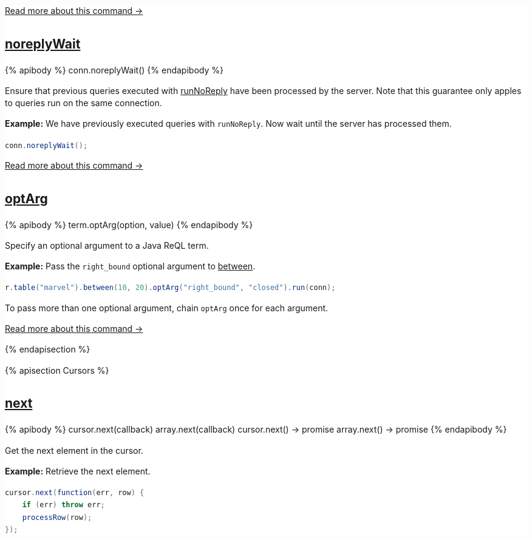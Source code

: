 [Read more about this command &rarr;](changes/)

## [noreplyWait](noreply_wait/) ##

{% apibody %}
conn.noreplyWait()
{% endapibody %}

Ensure that previous queries executed with [runNoReply](/api/java/run_noreply) have been processed by the server. Note that this guarantee only apples to queries run on the same connection.

__Example:__ We have previously executed queries with `runNoReply`. Now wait until the server has processed them.

```java
conn.noreplyWait();
```

[Read more about this command &rarr;](noreply_wait/)

## [optArg](optarg/) ##

{% apibody %}
term.optArg(option, value)
{% endapibody %}

Specify an optional argument to a Java ReQL term.

__Example:__ Pass the `right_bound` optional argument to [between](/api/java/between/).

```java
r.table("marvel").between(10, 20).optArg("right_bound", "closed").run(conn);
```

To pass more than one optional argument, chain `optArg` once for each argument.

[Read more about this command &rarr;](optarg/)

{% endapisection %}

{% apisection Cursors %}

## [next](next/) ##

{% apibody %}
cursor.next(callback)
array.next(callback)
cursor.next() &rarr; promise
array.next() &rarr; promise
{% endapibody %}

Get the next element in the cursor.

__Example:__ Retrieve the next element.

```java
cursor.next(function(err, row) {
    if (err) throw err;
    processRow(row);
});
```
